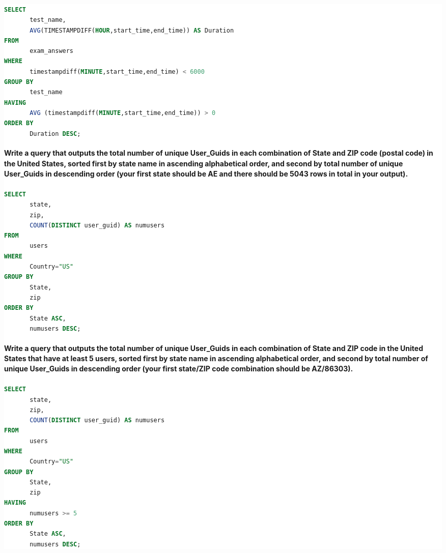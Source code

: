 ```sql
SELECT
       test_name,
       AVG(TIMESTAMPDIFF(HOUR,start_time,end_time)) AS Duration
FROM
       exam_answers
WHERE
       timestampdiff(MINUTE,start_time,end_time) < 6000
GROUP BY
       test_name
HAVING
       AVG (timestampdiff(MINUTE,start_time,end_time)) > 0
ORDER BY
       Duration DESC;
```

#### Write a query that outputs the total number of unique User_Guids in each combination of State and ZIP code (postal code) in the United States, sorted first by state name in ascending alphabetical order, and second by total number of unique User_Guids in descending order (your first state should be AE and there should be 5043 rows in total in your output).

```sql
SELECT
       state,
       zip,
       COUNT(DISTINCT user_guid) AS numusers
FROM
       users
WHERE
       Country="US"
GROUP BY
       State,
       zip
ORDER BY
       State ASC,
       numusers DESC;
```

#### Write a query that outputs the total number of unique User_Guids in each combination of State and ZIP code in the United States that have at least 5 users, sorted first by state name in ascending alphabetical order, and second by total number of unique User_Guids in descending order (your first state/ZIP code combination should be AZ/86303).

```sql
SELECT
       state,
       zip,
       COUNT(DISTINCT user_guid) AS numusers
FROM
       users
WHERE
       Country="US"
GROUP BY
       State,
       zip
HAVING
       numusers >= 5
ORDER BY
       State ASC,
       numusers DESC;
```